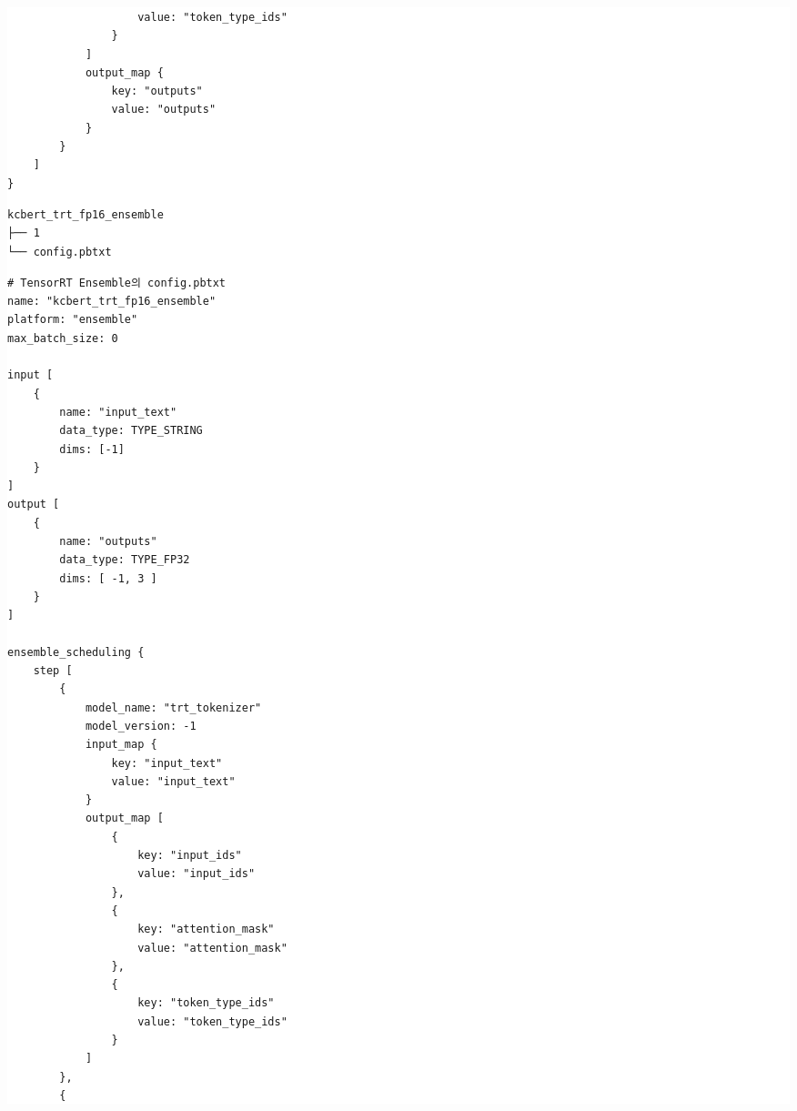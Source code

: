 ```
                    value: "token_type_ids"
                }
            ]
            output_map {
                key: "outputs"
                value: "outputs"
            }
        }
    ]
}
```

```bash
kcbert_trt_fp16_ensemble
├── 1
└── config.pbtxt
```

```
# TensorRT Ensemble의 config.pbtxt
name: "kcbert_trt_fp16_ensemble"
platform: "ensemble"
max_batch_size: 0
 
input [
    {
        name: "input_text"
        data_type: TYPE_STRING
        dims: [-1]
    }
]
output [
    {
        name: "outputs"
        data_type: TYPE_FP32
        dims: [ -1, 3 ]
    }
]
 
ensemble_scheduling {
    step [
        {
            model_name: "trt_tokenizer"
            model_version: -1
            input_map {
                key: "input_text"
                value: "input_text"
            }
            output_map [
                {
                    key: "input_ids"
                    value: "input_ids"
                },
                {
                    key: "attention_mask"
                    value: "attention_mask"
                },
                {
                    key: "token_type_ids"
                    value: "token_type_ids"
                }
            ]
        },
        {
```